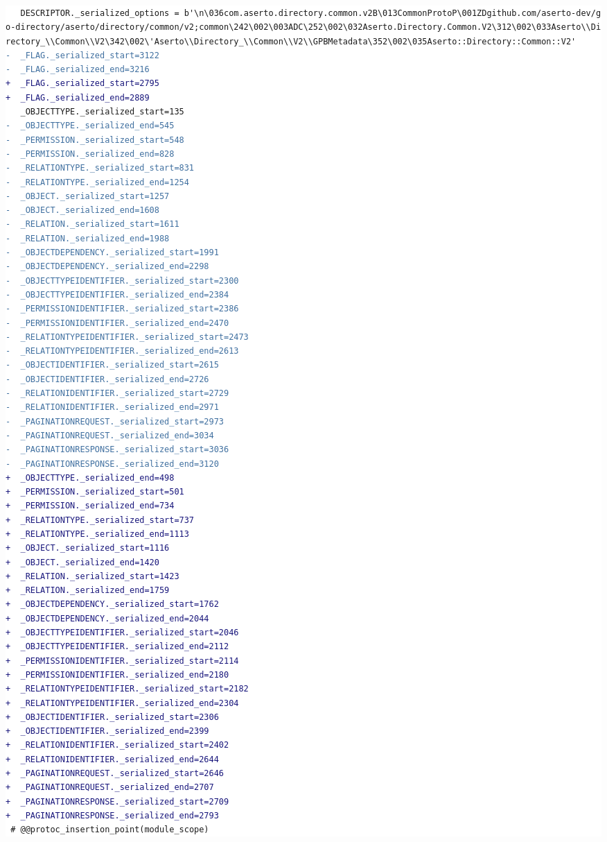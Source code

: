 ```diff
   DESCRIPTOR._serialized_options = b'\n\036com.aserto.directory.common.v2B\013CommonProtoP\001ZDgithub.com/aserto-dev/go-directory/aserto/directory/common/v2;common\242\002\003ADC\252\002\032Aserto.Directory.Common.V2\312\002\033Aserto\\Directory_\\Common\\V2\342\002\'Aserto\\Directory_\\Common\\V2\\GPBMetadata\352\002\035Aserto::Directory::Common::V2'
-  _FLAG._serialized_start=3122
-  _FLAG._serialized_end=3216
+  _FLAG._serialized_start=2795
+  _FLAG._serialized_end=2889
   _OBJECTTYPE._serialized_start=135
-  _OBJECTTYPE._serialized_end=545
-  _PERMISSION._serialized_start=548
-  _PERMISSION._serialized_end=828
-  _RELATIONTYPE._serialized_start=831
-  _RELATIONTYPE._serialized_end=1254
-  _OBJECT._serialized_start=1257
-  _OBJECT._serialized_end=1608
-  _RELATION._serialized_start=1611
-  _RELATION._serialized_end=1988
-  _OBJECTDEPENDENCY._serialized_start=1991
-  _OBJECTDEPENDENCY._serialized_end=2298
-  _OBJECTTYPEIDENTIFIER._serialized_start=2300
-  _OBJECTTYPEIDENTIFIER._serialized_end=2384
-  _PERMISSIONIDENTIFIER._serialized_start=2386
-  _PERMISSIONIDENTIFIER._serialized_end=2470
-  _RELATIONTYPEIDENTIFIER._serialized_start=2473
-  _RELATIONTYPEIDENTIFIER._serialized_end=2613
-  _OBJECTIDENTIFIER._serialized_start=2615
-  _OBJECTIDENTIFIER._serialized_end=2726
-  _RELATIONIDENTIFIER._serialized_start=2729
-  _RELATIONIDENTIFIER._serialized_end=2971
-  _PAGINATIONREQUEST._serialized_start=2973
-  _PAGINATIONREQUEST._serialized_end=3034
-  _PAGINATIONRESPONSE._serialized_start=3036
-  _PAGINATIONRESPONSE._serialized_end=3120
+  _OBJECTTYPE._serialized_end=498
+  _PERMISSION._serialized_start=501
+  _PERMISSION._serialized_end=734
+  _RELATIONTYPE._serialized_start=737
+  _RELATIONTYPE._serialized_end=1113
+  _OBJECT._serialized_start=1116
+  _OBJECT._serialized_end=1420
+  _RELATION._serialized_start=1423
+  _RELATION._serialized_end=1759
+  _OBJECTDEPENDENCY._serialized_start=1762
+  _OBJECTDEPENDENCY._serialized_end=2044
+  _OBJECTTYPEIDENTIFIER._serialized_start=2046
+  _OBJECTTYPEIDENTIFIER._serialized_end=2112
+  _PERMISSIONIDENTIFIER._serialized_start=2114
+  _PERMISSIONIDENTIFIER._serialized_end=2180
+  _RELATIONTYPEIDENTIFIER._serialized_start=2182
+  _RELATIONTYPEIDENTIFIER._serialized_end=2304
+  _OBJECTIDENTIFIER._serialized_start=2306
+  _OBJECTIDENTIFIER._serialized_end=2399
+  _RELATIONIDENTIFIER._serialized_start=2402
+  _RELATIONIDENTIFIER._serialized_end=2644
+  _PAGINATIONREQUEST._serialized_start=2646
+  _PAGINATIONREQUEST._serialized_end=2707
+  _PAGINATIONRESPONSE._serialized_start=2709
+  _PAGINATIONRESPONSE._serialized_end=2793
 # @@protoc_insertion_point(module_scope)
```
